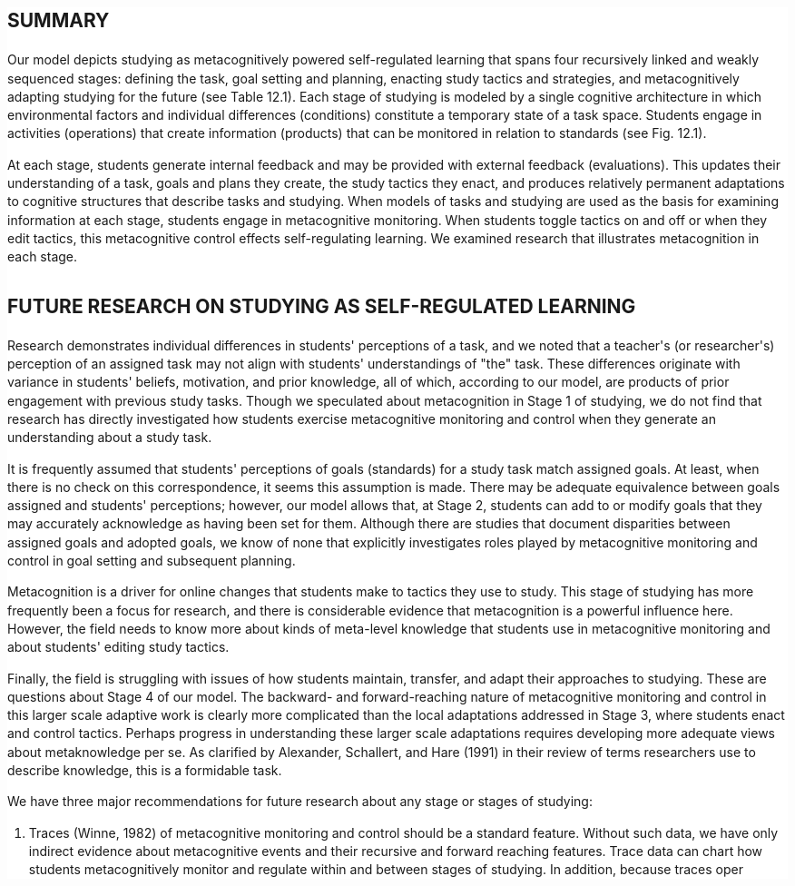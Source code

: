 ## SUMMARY

Our model depicts studying as metacognitively powered self-regulated learning that spans four recursively linked and weakly sequenced stages: defining the task, goal setting and planning, enacting study tactics and strategies, and metacognitively adapting studying for the future (see Table 12.1). Each stage of studying is modeled by a single cognitive architecture in which environmental factors and individual differences (conditions) constitute a temporary state of a task space. Students engage in activities (operations) that create information (products) that can be monitored in relation to standards (see Fig. 12.1). 

At each stage, students generate internal feedback and may be provided with external feedback (evaluations). This updates their understanding of a task, goals and plans they create, the study tactics they enact, and produces relatively permanent adaptations to cognitive structures that describe tasks and studying. When models of tasks and studying are used as the basis for examining information at each stage, students engage in metacognitive monitoring. When students toggle tactics on and off or when they edit tactics, this metacognitive control effects self-regulating learning. We examined research that illustrates metacognition in each stage.

## FUTURE RESEARCH ON STUDYING AS SELF-REGULATED LEARNING

Research demonstrates individual differences in students' perceptions of a task, and we noted that a teacher's (or researcher's) perception of an assigned task may not align with students' understandings of "the" task. These differences originate with variance in students' beliefs, motivation, and prior knowledge, all of which, according to our model, are products of prior engagement with previous study tasks. Though we speculated about metacognition in Stage 1 of studying, we do not find that research has directly investigated how students exercise metacognitive monitoring and control when they generate an understanding about a study task.

It is frequently assumed that students' perceptions of goals (standards) for a study task match assigned goals. At least, when there is no check on this correspondence, it seems this assumption is made. There may be adequate equivalence between goals assigned and students' perceptions; however, our model allows that, at Stage 2, students can add to or modify goals that they may accurately acknowledge as having been set for them. Although there are studies that document disparities between assigned goals and adopted goals, we know of none that explicitly investigates roles played by metacognitive monitoring and control in goal setting and subsequent planning.

Metacognition is a driver for online changes that students make to tactics they use to study. This stage of studying has more frequently been a focus for research, and there is considerable evidence that metacognition is a powerful influence here. However, the field needs to know more about kinds of meta-level knowledge that students use in metacognitive monitoring and about students' editing study tactics.

Finally, the field is struggling with issues of how students maintain, transfer, and adapt their approaches to studying. These are questions about Stage 4 of our model. The backward- and forward-reaching nature of metacognitive monitoring and control in this larger scale adaptive work is clearly more complicated than the local adaptations addressed in Stage 3, where students enact and control tactics. Perhaps progress in understanding these larger scale adaptations requires developing more adequate views about metaknowledge per se. As clarified by Alexander, Schallert, and Hare (1991) in their review of terms researchers use to describe knowledge, this is a formidable task.

We have three major recommendations for future research about any stage or stages of studying:

1. Traces (Winne, 1982) of metacognitive monitoring and control should be a standard feature. Without such data, we have only indirect evidence about metacognitive events and their recursive and forward reaching features. Trace data can chart how students metacognitively monitor and regulate within and between stages of studying. In addition, because traces oper
